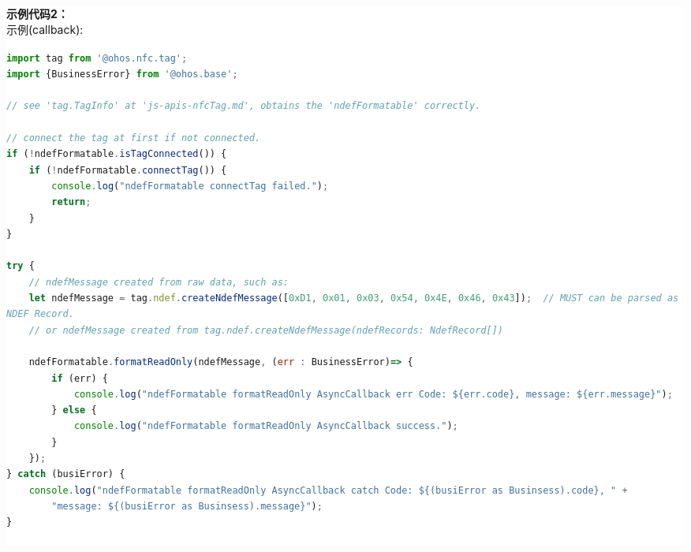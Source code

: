     
 **示例代码2：**   
示例(callback):  
```js    
import tag from '@ohos.nfc.tag';  
import {BusinessError} from '@ohos.base';  
  
// see 'tag.TagInfo' at 'js-apis-nfcTag.md', obtains the 'ndefFormatable' correctly.  
  
// connect the tag at first if not connected.  
if (!ndefFormatable.isTagConnected()) {  
    if (!ndefFormatable.connectTag()) {  
        console.log("ndefFormatable connectTag failed.");  
        return;  
    }  
}  
  
try {  
    // ndefMessage created from raw data, such as:  
    let ndefMessage = tag.ndef.createNdefMessage([0xD1, 0x01, 0x03, 0x54, 0x4E, 0x46, 0x43]);  // MUST can be parsed as NDEF Record.  
    // or ndefMessage created from tag.ndef.createNdefMessage(ndefRecords: NdefRecord[])  
  
    ndefFormatable.formatReadOnly(ndefMessage, (err : BusinessError)=> {  
        if (err) {  
            console.log("ndefFormatable formatReadOnly AsyncCallback err Code: ${err.code}, message: ${err.message}");  
        } else {  
            console.log("ndefFormatable formatReadOnly AsyncCallback success.");  
        }  
    });  
} catch (busiError) {  
    console.log("ndefFormatable formatReadOnly AsyncCallback catch Code: ${(busiError as Businsess).code}, " +  
        "message: ${(busiError as Businsess).message}");  
}  
    
```    
  
